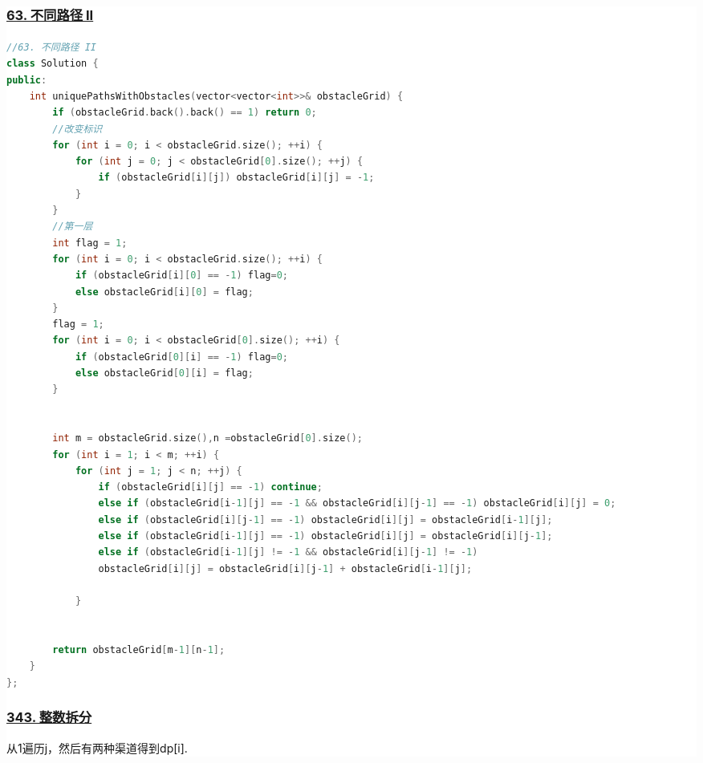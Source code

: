 ### [63. 不同路径 II](https://leetcode.cn/problems/unique-paths-ii/)

```cpp
//63. 不同路径 II
class Solution {
public:
    int uniquePathsWithObstacles(vector<vector<int>>& obstacleGrid) {
        if (obstacleGrid.back().back() == 1) return 0;
        //改变标识
        for (int i = 0; i < obstacleGrid.size(); ++i) {
            for (int j = 0; j < obstacleGrid[0].size(); ++j) {
                if (obstacleGrid[i][j]) obstacleGrid[i][j] = -1;
            }
        }
		//第一层
        int flag = 1;
        for (int i = 0; i < obstacleGrid.size(); ++i) {
            if (obstacleGrid[i][0] == -1) flag=0;
            else obstacleGrid[i][0] = flag;
        }
        flag = 1;
        for (int i = 0; i < obstacleGrid[0].size(); ++i) {
            if (obstacleGrid[0][i] == -1) flag=0;
            else obstacleGrid[0][i] = flag;
        }


        int m = obstacleGrid.size(),n =obstacleGrid[0].size();
        for (int i = 1; i < m; ++i) {
            for (int j = 1; j < n; ++j) {
                if (obstacleGrid[i][j] == -1) continue;
                else if (obstacleGrid[i-1][j] == -1 && obstacleGrid[i][j-1] == -1) obstacleGrid[i][j] = 0;
                else if (obstacleGrid[i][j-1] == -1) obstacleGrid[i][j] = obstacleGrid[i-1][j];
                else if (obstacleGrid[i-1][j] == -1) obstacleGrid[i][j] = obstacleGrid[i][j-1];
                else if (obstacleGrid[i-1][j] != -1 && obstacleGrid[i][j-1] != -1) 
                obstacleGrid[i][j] = obstacleGrid[i][j-1] + obstacleGrid[i-1][j];

            }
   

        return obstacleGrid[m-1][n-1];
    }
};
```

### [343. 整数拆分](https://leetcode.cn/problems/integer-break/)

从1遍历j，然后有两种渠道得到dp[i].
